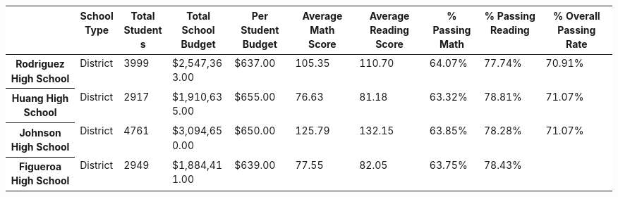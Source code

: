 


<style  type="text/css" >
</style>  
<table id="T_1f3fc35e_90c0_11e7_a054_6036dd4a2864" > 
<thead>    <tr> 
        <th class="blank level0" ></th> 
        <th class="col_heading level0 col0" >School Type</th> 
        <th class="col_heading level0 col1" >Total Students</th> 
        <th class="col_heading level0 col2" >Total School Budget</th> 
        <th class="col_heading level0 col3" >Per Student Budget</th> 
        <th class="col_heading level0 col4" >Average Math Score</th> 
        <th class="col_heading level0 col5" >Average Reading Score</th> 
        <th class="col_heading level0 col6" >% Passing Math</th> 
        <th class="col_heading level0 col7" >% Passing Reading</th> 
        <th class="col_heading level0 col8" >% Overall Passing Rate</th> 
    </tr></thead> 
<tbody>    <tr> 
        <th id="T_1f3fc35e_90c0_11e7_a054_6036dd4a2864" class="row_heading level0 row0" >Rodriguez High School</th> 
        <td id="T_1f3fc35e_90c0_11e7_a054_6036dd4a2864row0_col0" class="data row0 col0" >District</td> 
        <td id="T_1f3fc35e_90c0_11e7_a054_6036dd4a2864row0_col1" class="data row0 col1" >3999</td> 
        <td id="T_1f3fc35e_90c0_11e7_a054_6036dd4a2864row0_col2" class="data row0 col2" >$2,547,363.00</td> 
        <td id="T_1f3fc35e_90c0_11e7_a054_6036dd4a2864row0_col3" class="data row0 col3" >$637.00</td> 
        <td id="T_1f3fc35e_90c0_11e7_a054_6036dd4a2864row0_col4" class="data row0 col4" >105.35</td> 
        <td id="T_1f3fc35e_90c0_11e7_a054_6036dd4a2864row0_col5" class="data row0 col5" >110.70</td> 
        <td id="T_1f3fc35e_90c0_11e7_a054_6036dd4a2864row0_col6" class="data row0 col6" >64.07%</td> 
        <td id="T_1f3fc35e_90c0_11e7_a054_6036dd4a2864row0_col7" class="data row0 col7" >77.74%</td> 
        <td id="T_1f3fc35e_90c0_11e7_a054_6036dd4a2864row0_col8" class="data row0 col8" >70.91%</td> 
    </tr>    <tr> 
        <th id="T_1f3fc35e_90c0_11e7_a054_6036dd4a2864" class="row_heading level0 row1" >Huang High School</th> 
        <td id="T_1f3fc35e_90c0_11e7_a054_6036dd4a2864row1_col0" class="data row1 col0" >District</td> 
        <td id="T_1f3fc35e_90c0_11e7_a054_6036dd4a2864row1_col1" class="data row1 col1" >2917</td> 
        <td id="T_1f3fc35e_90c0_11e7_a054_6036dd4a2864row1_col2" class="data row1 col2" >$1,910,635.00</td> 
        <td id="T_1f3fc35e_90c0_11e7_a054_6036dd4a2864row1_col3" class="data row1 col3" >$655.00</td> 
        <td id="T_1f3fc35e_90c0_11e7_a054_6036dd4a2864row1_col4" class="data row1 col4" >76.63</td> 
        <td id="T_1f3fc35e_90c0_11e7_a054_6036dd4a2864row1_col5" class="data row1 col5" >81.18</td> 
        <td id="T_1f3fc35e_90c0_11e7_a054_6036dd4a2864row1_col6" class="data row1 col6" >63.32%</td> 
        <td id="T_1f3fc35e_90c0_11e7_a054_6036dd4a2864row1_col7" class="data row1 col7" >78.81%</td> 
        <td id="T_1f3fc35e_90c0_11e7_a054_6036dd4a2864row1_col8" class="data row1 col8" >71.07%</td> 
    </tr>    <tr> 
        <th id="T_1f3fc35e_90c0_11e7_a054_6036dd4a2864" class="row_heading level0 row2" >Johnson High School</th> 
        <td id="T_1f3fc35e_90c0_11e7_a054_6036dd4a2864row2_col0" class="data row2 col0" >District</td> 
        <td id="T_1f3fc35e_90c0_11e7_a054_6036dd4a2864row2_col1" class="data row2 col1" >4761</td> 
        <td id="T_1f3fc35e_90c0_11e7_a054_6036dd4a2864row2_col2" class="data row2 col2" >$3,094,650.00</td> 
        <td id="T_1f3fc35e_90c0_11e7_a054_6036dd4a2864row2_col3" class="data row2 col3" >$650.00</td> 
        <td id="T_1f3fc35e_90c0_11e7_a054_6036dd4a2864row2_col4" class="data row2 col4" >125.79</td> 
        <td id="T_1f3fc35e_90c0_11e7_a054_6036dd4a2864row2_col5" class="data row2 col5" >132.15</td> 
        <td id="T_1f3fc35e_90c0_11e7_a054_6036dd4a2864row2_col6" class="data row2 col6" >63.85%</td> 
        <td id="T_1f3fc35e_90c0_11e7_a054_6036dd4a2864row2_col7" class="data row2 col7" >78.28%</td> 
        <td id="T_1f3fc35e_90c0_11e7_a054_6036dd4a2864row2_col8" class="data row2 col8" >71.07%</td> 
    </tr>    <tr> 
        <th id="T_1f3fc35e_90c0_11e7_a054_6036dd4a2864" class="row_heading level0 row3" >Figueroa High School</th> 
        <td id="T_1f3fc35e_90c0_11e7_a054_6036dd4a2864row3_col0" class="data row3 col0" >District</td> 
        <td id="T_1f3fc35e_90c0_11e7_a054_6036dd4a2864row3_col1" class="data row3 col1" >2949</td> 
        <td id="T_1f3fc35e_90c0_11e7_a054_6036dd4a2864row3_col2" class="data row3 col2" >$1,884,411.00</td> 
        <td id="T_1f3fc35e_90c0_11e7_a054_6036dd4a2864row3_col3" class="data row3 col3" >$639.00</td> 
        <td id="T_1f3fc35e_90c0_11e7_a054_6036dd4a2864row3_col4" class="data row3 col4" >77.55</td> 
        <td id="T_1f3fc35e_90c0_11e7_a054_6036dd4a2864row3_col5" class="data row3 col5" >82.05</td> 
        <td id="T_1f3fc35e_90c0_11e7_a054_6036dd4a2864row3_col6" class="data row3 col6" >63.75%</td> 
        <td id="T_1f3fc35e_90c0_11e7_a054_6036dd4a2864row3_col7" class="data row3 col7" >78.43%</td> 